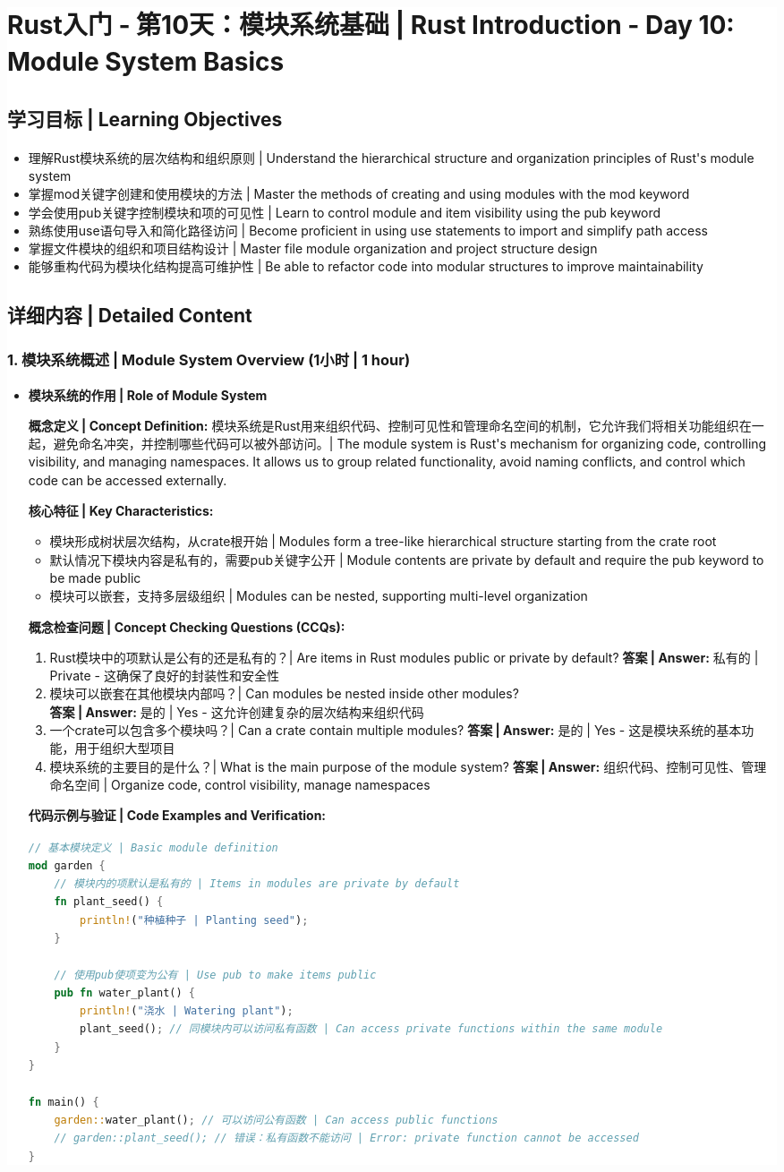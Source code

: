 # Rust入门 - 第10天：模块系统基础 | Rust Introduction - Day 10: Module System Basics

## 学习目标 | Learning Objectives
- 理解Rust模块系统的层次结构和组织原则 | Understand the hierarchical structure and organization principles of Rust's module system
- 掌握mod关键字创建和使用模块的方法 | Master the methods of creating and using modules with the mod keyword
- 学会使用pub关键字控制模块和项的可见性 | Learn to control module and item visibility using the pub keyword
- 熟练使用use语句导入和简化路径访问 | Become proficient in using use statements to import and simplify path access
- 掌握文件模块的组织和项目结构设计 | Master file module organization and project structure design
- 能够重构代码为模块化结构提高可维护性 | Be able to refactor code into modular structures to improve maintainability

## 详细内容 | Detailed Content

### 1. 模块系统概述 | Module System Overview (1小时 | 1 hour)

- **模块系统的作用 | Role of Module System**
  
  **概念定义 | Concept Definition:**
  模块系统是Rust用来组织代码、控制可见性和管理命名空间的机制，它允许我们将相关功能组织在一起，避免命名冲突，并控制哪些代码可以被外部访问。| The module system is Rust's mechanism for organizing code, controlling visibility, and managing namespaces. It allows us to group related functionality, avoid naming conflicts, and control which code can be accessed externally.
  
  **核心特征 | Key Characteristics:**
  - 模块形成树状层次结构，从crate根开始 | Modules form a tree-like hierarchical structure starting from the crate root
  - 默认情况下模块内容是私有的，需要pub关键字公开 | Module contents are private by default and require the pub keyword to be made public
  - 模块可以嵌套，支持多层级组织 | Modules can be nested, supporting multi-level organization
  
  **概念检查问题 | Concept Checking Questions (CCQs):**
  1. Rust模块中的项默认是公有的还是私有的？| Are items in Rust modules public or private by default?
     **答案 | Answer:** 私有的 | Private - 这确保了良好的封装性和安全性
  2. 模块可以嵌套在其他模块内部吗？| Can modules be nested inside other modules?  
     **答案 | Answer:** 是的 | Yes - 这允许创建复杂的层次结构来组织代码
  3. 一个crate可以包含多个模块吗？| Can a crate contain multiple modules?
     **答案 | Answer:** 是的 | Yes - 这是模块系统的基本功能，用于组织大型项目
  4. 模块系统的主要目的是什么？| What is the main purpose of the module system?
     **答案 | Answer:** 组织代码、控制可见性、管理命名空间 | Organize code, control visibility, manage namespaces
  
  **代码示例与验证 | Code Examples and Verification:**
  ```rust
  // 基本模块定义 | Basic module definition
  mod garden {
      // 模块内的项默认是私有的 | Items in modules are private by default
      fn plant_seed() {
          println!("种植种子 | Planting seed");
      }
      
      // 使用pub使项变为公有 | Use pub to make items public
      pub fn water_plant() {
          println!("浇水 | Watering plant");
          plant_seed(); // 同模块内可以访问私有函数 | Can access private functions within the same module
      }
  }
  
  fn main() {
      garden::water_plant(); // 可以访问公有函数 | Can access public functions
      // garden::plant_seed(); // 错误：私有函数不能访问 | Error: private function cannot be accessed
  }
  ```
  